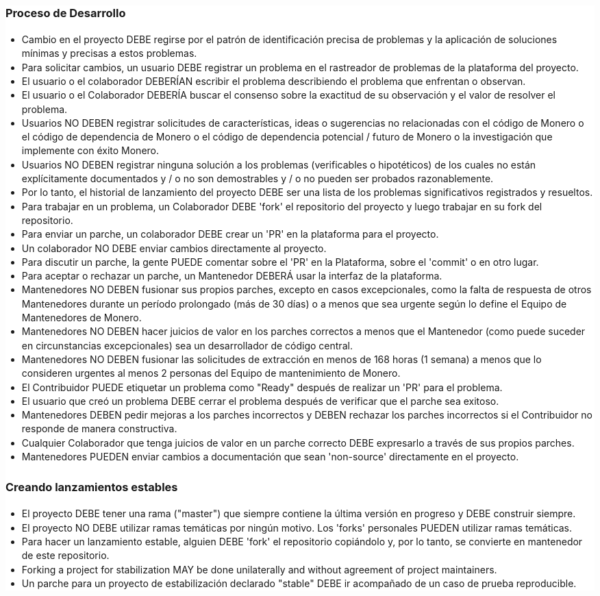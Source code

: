 ### Proceso de Desarrollo

- Cambio en el proyecto DEBE regirse por el patrón de identificación precisa de problemas y la aplicación de soluciones mínimas y precisas a estos problemas.
- Para solicitar cambios, un usuario DEBE registrar un problema en el rastreador de problemas de la plataforma del proyecto.
- El usuario o el colaborador DEBERÍAN escribir el problema describiendo el problema que enfrentan o observan.
- El usuario o el Colaborador DEBERÍA buscar el consenso sobre la exactitud de su observación y el valor de resolver el problema.
- Usuarios NO DEBEN registrar solicitudes de características, ideas o sugerencias no relacionadas con el código de Monero o el código de dependencia de Monero o el código de dependencia potencial / futuro de Monero o la investigación que implemente con éxito Monero.
- Usuarios NO DEBEN registrar ninguna solución a los problemas (verificables o hipotéticos) de los cuales no están explícitamente documentados y / o no son demostrables y / o no pueden ser probados razonablemente.
- Por lo tanto, el historial de lanzamiento del proyecto DEBE ser una lista de los problemas significativos registrados y resueltos.
- Para trabajar en un problema, un Colaborador DEBE 'fork' el repositorio del proyecto y luego trabajar en su fork del repositorio.
- Para enviar un parche, un colaborador DEBE crear un 'PR' en la plataforma para el proyecto.
- Un colaborador NO DEBE enviar cambios directamente al proyecto.
- Para discutir un parche, la gente PUEDE comentar sobre el 'PR' en la Plataforma, sobre el 'commit' o en otro lugar.
- Para aceptar o rechazar un parche, un Mantenedor DEBERÁ usar la interfaz de la plataforma.
- Mantenedores NO DEBEN fusionar sus propios parches, excepto en casos excepcionales, como la falta de respuesta de otros Mantenedores durante un período prolongado (más de 30 días) o a menos que sea urgente según lo define el Equipo de Mantenedores de Monero.
- Mantenedores NO DEBEN hacer juicios de valor en los parches correctos a menos que el Mantenedor (como puede suceder en circunstancias excepcionales) sea un desarrollador de código central.
- Mantenedores NO DEBEN fusionar las solicitudes de extracción en menos de 168 horas (1 semana) a menos que lo consideren urgentes al menos 2 personas del Equipo de mantenimiento de Monero.
- El Contribuidor PUEDE etiquetar un problema como "Ready" después de realizar un 'PR' para el problema.
- El usuario que creó un problema DEBE cerrar el problema después de verificar que el parche sea exitoso.
- Mantenedores DEBEN pedir mejoras a los parches incorrectos y DEBEN rechazar los parches incorrectos si el Contribuidor no responde de manera constructiva.
- Cualquier Colaborador que tenga juicios de valor en un parche correcto DEBE expresarlo a través de sus propios parches.
- Mantenedores PUEDEN enviar cambios a documentación que sean 'non-source' directamente en el proyecto.

### Creando lanzamientos estables

- El proyecto DEBE tener una rama ("master") que siempre contiene la última versión en progreso y DEBE construir siempre.
- El proyecto NO DEBE utilizar ramas temáticas por ningún motivo. Los 'forks' personales PUEDEN utilizar ramas temáticas.
- Para hacer un lanzamiento estable, alguien DEBE 'fork' el repositorio copiándolo y, por lo tanto, se convierte en mantenedor de este repositorio.
- Forking a project for stabilization MAY be done unilaterally and without agreement of project maintainers.
- Un parche para un proyecto de estabilización declarado "stable" DEBE ir acompañado de un caso de prueba reproducible.
